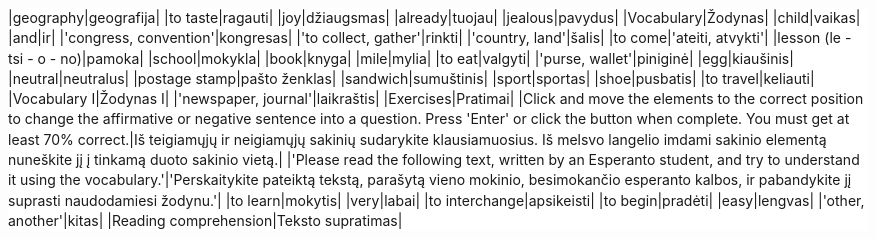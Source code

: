|geography|geografija|
|to taste|ragauti|
|joy|džiaugsmas|
|already|tuojau|
|jealous|pavydus|
|Vocabulary|Žodynas|
|child|vaikas|
|and|ir|
|'congress, convention'|kongresas|
|'to collect, gather'|rinkti|
|'country, land'|šalis|
|to come|'ateiti, atvykti'|
|lesson (le - tsi - o - no)|pamoka|
|school|mokykla|
|book|knyga|
|mile|mylia|
|to eat|valgyti|
|'purse, wallet'|piniginė|
|egg|kiaušinis|
|neutral|neutralus|
|postage stamp|pašto ženklas|
|sandwich|sumuštinis|
|sport|sportas|
|shoe|pusbatis|
|to travel|keliauti|
|Vocabulary I|Žodynas I|
|'newspaper, journal'|laikraštis|
|Exercises|Pratimai|
|Click and move the elements to the correct position to change the affirmative or negative sentence into a question. Press 'Enter' or click the button when complete. You must get at least 70% correct.|Iš teigiamųjų ir neigiamųjų sakinių sudarykite klausiamuosius. Iš melsvo langelio imdami sakinio elementą nuneškite jį į tinkamą duoto sakinio vietą.|
|'Please read the following text, written by an Esperanto student, and try to understand it using the vocabulary.'|'Perskaitykite pateiktą tekstą, parašytą vieno mokinio, besimokančio esperanto kalbos, ir pabandykite jį suprasti naudodamiesi žodynu.'|
|to learn|mokytis|
|very|labai|
|to interchange|apsikeisti|
|to begin|pradėti|
|easy|lengvas|
|'other, another'|kitas|
|Reading comprehension|Teksto supratimas|